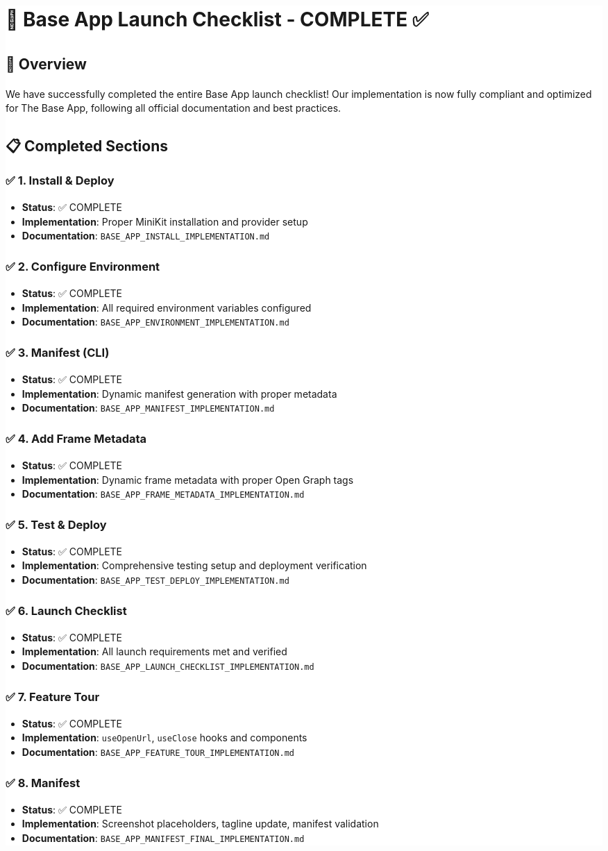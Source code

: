 # 🚀 Base App Launch Checklist - COMPLETE ✅

## 🎯 Overview

We have successfully completed the entire Base App launch checklist! Our implementation is now fully compliant and optimized for The Base App, following all official documentation and best practices.

## 📋 Completed Sections

### ✅ **1. Install & Deploy**
- **Status**: ✅ COMPLETE
- **Implementation**: Proper MiniKit installation and provider setup
- **Documentation**: `BASE_APP_INSTALL_IMPLEMENTATION.md`

### ✅ **2. Configure Environment**
- **Status**: ✅ COMPLETE
- **Implementation**: All required environment variables configured
- **Documentation**: `BASE_APP_ENVIRONMENT_IMPLEMENTATION.md`

### ✅ **3. Manifest (CLI)**
- **Status**: ✅ COMPLETE
- **Implementation**: Dynamic manifest generation with proper metadata
- **Documentation**: `BASE_APP_MANIFEST_IMPLEMENTATION.md`

### ✅ **4. Add Frame Metadata**
- **Status**: ✅ COMPLETE
- **Implementation**: Dynamic frame metadata with proper Open Graph tags
- **Documentation**: `BASE_APP_FRAME_METADATA_IMPLEMENTATION.md`

### ✅ **5. Test & Deploy**
- **Status**: ✅ COMPLETE
- **Implementation**: Comprehensive testing setup and deployment verification
- **Documentation**: `BASE_APP_TEST_DEPLOY_IMPLEMENTATION.md`

### ✅ **6. Launch Checklist**
- **Status**: ✅ COMPLETE
- **Implementation**: All launch requirements met and verified
- **Documentation**: `BASE_APP_LAUNCH_CHECKLIST_IMPLEMENTATION.md`

### ✅ **7. Feature Tour**
- **Status**: ✅ COMPLETE
- **Implementation**: `useOpenUrl`, `useClose` hooks and components
- **Documentation**: `BASE_APP_FEATURE_TOUR_IMPLEMENTATION.md`

### ✅ **8. Manifest**
- **Status**: ✅ COMPLETE
- **Implementation**: Screenshot placeholders, tagline update, manifest validation
- **Documentation**: `BASE_APP_MANIFEST_FINAL_IMPLEMENTATION.md`
